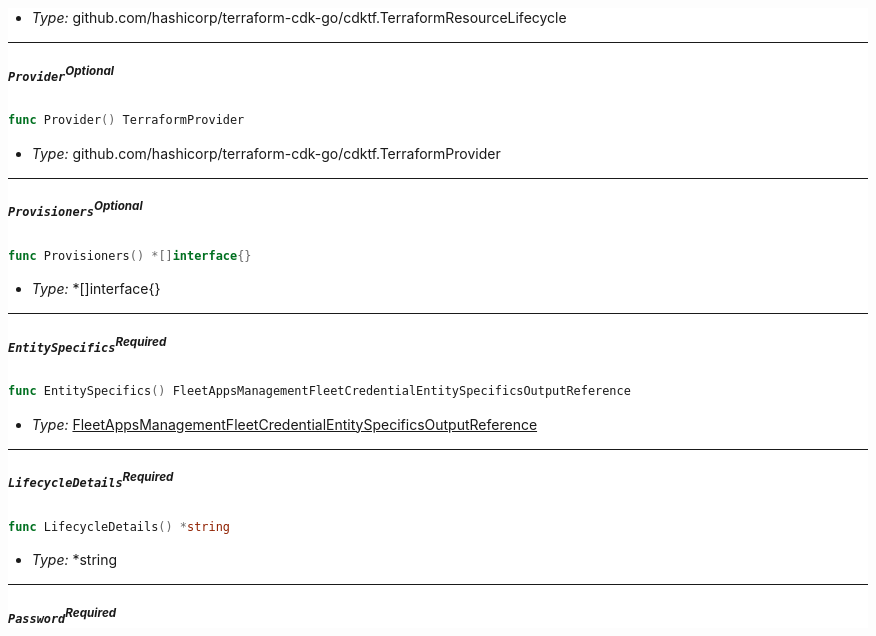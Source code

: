 - *Type:* github.com/hashicorp/terraform-cdk-go/cdktf.TerraformResourceLifecycle

---

##### `Provider`<sup>Optional</sup> <a name="Provider" id="rhizo-co-terraform-provider-oci.fleetAppsManagementFleetCredential.FleetAppsManagementFleetCredential.property.provider"></a>

```go
func Provider() TerraformProvider
```

- *Type:* github.com/hashicorp/terraform-cdk-go/cdktf.TerraformProvider

---

##### `Provisioners`<sup>Optional</sup> <a name="Provisioners" id="rhizo-co-terraform-provider-oci.fleetAppsManagementFleetCredential.FleetAppsManagementFleetCredential.property.provisioners"></a>

```go
func Provisioners() *[]interface{}
```

- *Type:* *[]interface{}

---

##### `EntitySpecifics`<sup>Required</sup> <a name="EntitySpecifics" id="rhizo-co-terraform-provider-oci.fleetAppsManagementFleetCredential.FleetAppsManagementFleetCredential.property.entitySpecifics"></a>

```go
func EntitySpecifics() FleetAppsManagementFleetCredentialEntitySpecificsOutputReference
```

- *Type:* <a href="#rhizo-co-terraform-provider-oci.fleetAppsManagementFleetCredential.FleetAppsManagementFleetCredentialEntitySpecificsOutputReference">FleetAppsManagementFleetCredentialEntitySpecificsOutputReference</a>

---

##### `LifecycleDetails`<sup>Required</sup> <a name="LifecycleDetails" id="rhizo-co-terraform-provider-oci.fleetAppsManagementFleetCredential.FleetAppsManagementFleetCredential.property.lifecycleDetails"></a>

```go
func LifecycleDetails() *string
```

- *Type:* *string

---

##### `Password`<sup>Required</sup> <a name="Password" id="rhizo-co-terraform-provider-oci.fleetAppsManagementFleetCredential.FleetAppsManagementFleetCredential.property.password"></a>

